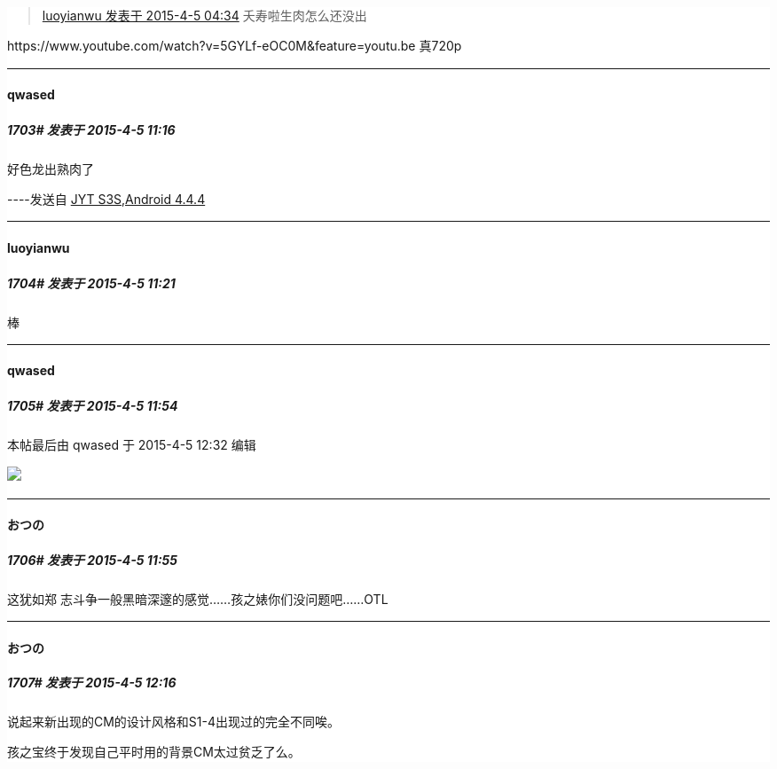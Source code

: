 
<blockquote><a href="httphttps://bbs.saraba1st.com/2b/forum.php?mod=redirect&amp;amp;goto=findpost&amp;amp;pid=28572489&amp;amp;ptid=780726" target="_blank">luoyianwu 发表于 2015-4-5 04:34</a>
夭寿啦生肉怎么还没出</blockquote>
https://www.youtube.com/watch?v=5GYLf-eOC0M&amp;feature=youtu.be
真720p


-----

####  qwased  
##### 1703#       发表于 2015-4-5 11:16


好色龙出熟肉了


----发送自 [JYT S3S,Android 4.4.4](http://stage1.5j4m.com/?1.17)


-----

####  luoyianwu  
##### 1704#       发表于 2015-4-5 11:21


棒


-----

####  qwased  
##### 1705#       发表于 2015-4-5 11:54


 本帖最后由 qwased 于 2015-4-5 12:32 编辑 

<img src="https://static.saraba1st.com/image/smiley/face/191.gif" referrerpolicy="no-referrer">


-----

####  おつの  
##### 1706#       发表于 2015-4-5 11:55


这犹如郑 志斗争一般黑暗深邃的感觉……孩之婊你们没问题吧……OTL


-----

####  おつの  
##### 1707#       发表于 2015-4-5 12:16


说起来新出现的CM的设计风格和S1-4出现过的完全不同唉。


孩之宝终于发现自己平时用的背景CM太过贫乏了么。
